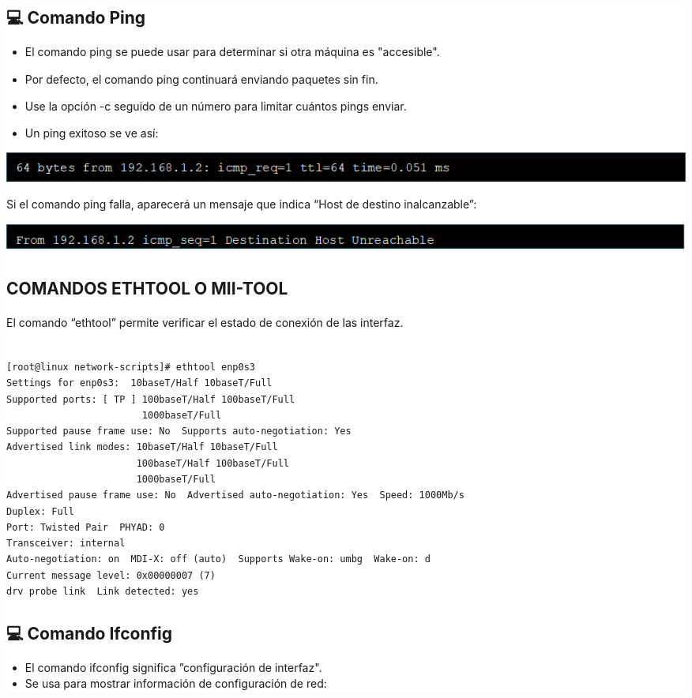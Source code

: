 ## 💻 **Comando Ping**

+ El comando ping se puede usar para determinar si otra máquina es "accesible".

+ Por defecto, el comando ping continuará enviando paquetes sin fin.

+ Use la opción -c seguido de un número para limitar cuántos pings enviar.
+ Un ping exitoso se ve así:

<p align="center">
  <img src="../imagenes/assr_unid2_18.png" alt="distribuciones" width=100%">
</p>

Si el comando ping falla, aparecerá un mensaje que indica “Host de destino inalcanzable”:

<p align="center">
  <img src="../imagenes/assr_unid2_19.png" alt="distribuciones" width=100%">
</p>

## COMANDOS ETHTOOL O MII-TOOL

El comando “ethtool” permite verificar el estado de conexión de las interfaz.


```

[root@linux network-scripts]# ethtool enp0s3  
Settings for enp0s3:  10baseT/Half 10baseT/Full  
Supported ports: [ TP ] 100baseT/Half 100baseT/Full
                        1000baseT/Full
Supported pause frame use: No  Supports auto-negotiation: Yes
Advertised link modes: 10baseT/Half 10baseT/Full  
                       100baseT/Half 100baseT/Full  
                       1000baseT/Full
Advertised pause frame use: No  Advertised auto-negotiation: Yes  Speed: 1000Mb/s
Duplex: Full
Port: Twisted Pair  PHYAD: 0
Transceiver: internal
Auto-negotiation: on  MDI-X: off (auto)  Supports Wake-on: umbg  Wake-on: d
Current message level: 0x00000007 (7)
drv probe link  Link detected: yes
```

## 💻 **Comando Ifconfig**

+ El comando ifconfig significa ”configuración de interfaz".
+ Se usa para mostrar información de configuración de red:

<p align="center">